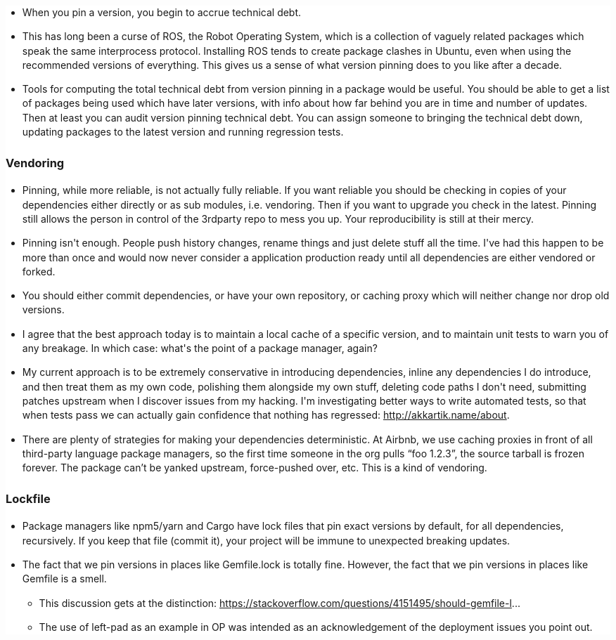  * When you pin a version, you begin to accrue technical debt.

  * This has long been a curse of ROS, the Robot Operating System, which is a collection of vaguely related packages which speak the same interprocess protocol. Installing ROS tends to create package clashes in Ubuntu, even when using the recommended versions of everything. This gives us a sense of what version pinning does to you like after a decade.

  * Tools for computing the total technical debt from version pinning in a package would be useful. You should be able to get a list of packages being used which have later versions, with info about how far behind you are in time and number of updates. Then at least you can audit version pinning technical debt. You can assign someone to bringing the technical debt down, updating packages to the latest version and running regression tests.


### Vendoring

* Pinning, while more reliable, is not actually fully reliable. If you want reliable you should be checking in copies of your dependencies either directly or as sub modules, i.e. vendoring. Then if you want to upgrade you check in the latest. Pinning still allows the person in control of the 3rdparty repo to mess you up. Your reproducibility is still at their mercy.

* Pinning isn't enough. People push history changes, rename things and just delete stuff all the time. I've had this happen to be more than once and would now never consider a application production ready until all dependencies are either vendored or forked.

* You should either commit dependencies, or have your own repository, or caching proxy which will neither change nor drop old versions.

* I agree that the best approach today is to maintain a local cache of a specific version, and to maintain unit tests to warn you of any breakage. In which case: what's the point of a package manager, again?

* My current approach is to be extremely conservative in introducing dependencies, inline any dependencies I do introduce, and then treat them as my own code, polishing them alongside my own stuff, deleting code paths I don't need, submitting patches upstream when I discover issues from my hacking. I'm investigating better ways to write automated tests, so that when tests pass we can actually gain confidence that nothing has regressed: http://akkartik.name/about.

* There are plenty of strategies for making your dependencies deterministic. At Airbnb, we use caching proxies in front of all third-party language package managers, so the first time someone in the org pulls “foo 1.2.3”, the source tarball is frozen forever. The package can’t be yanked upstream, force-pushed over, etc. This is a kind of vendoring.


### Lockfile

* Package managers like npm5/yarn and Cargo have lock files that pin exact versions by default, for all dependencies, recursively. If you keep that file (commit it), your project will be immune to unexpected breaking updates.

* The fact that we pin versions in places like Gemfile.lock is totally fine. However, the fact that we pin versions in places like Gemfile is a smell. 

  * This discussion gets at the distinction: https://stackoverflow.com/questions/4151495/should-gemfile-l...

  * The use of left-pad as an example in OP was intended as an acknowledgement of the deployment issues you point out.
